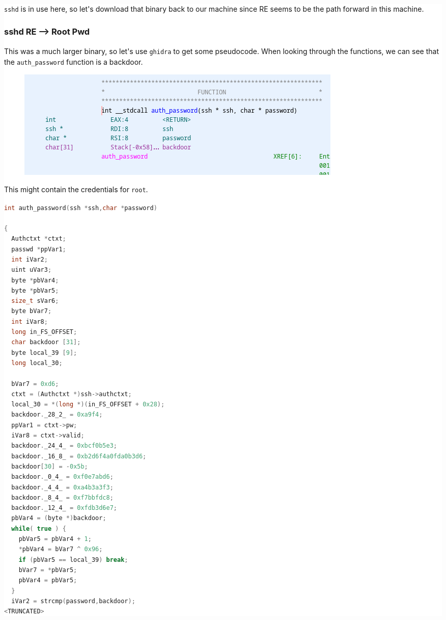 `sshd` is in use here, so let's download that binary back to our machine since RE seems to be the path forward in this machine.&#x20;

### sshd RE --> Root Pwd

This was a much larger binary, so let's use `ghidra` to get some pseudocode. When looking through the functions, we can see that the `auth_password` function is a backdoor.

<figure><img src="../../../.gitbook/assets/image (3115).png" alt=""><figcaption></figcaption></figure>

This might contain the credentials for `root`.&#x20;

```c
int auth_password(ssh *ssh,char *password)

{
  Authctxt *ctxt;
  passwd *ppVar1;
  int iVar2;
  uint uVar3;
  byte *pbVar4;
  byte *pbVar5;
  size_t sVar6;
  byte bVar7;
  int iVar8;
  long in_FS_OFFSET;
  char backdoor [31];
  byte local_39 [9];
  long local_30;
  
  bVar7 = 0xd6;
  ctxt = (Authctxt *)ssh->authctxt;
  local_30 = *(long *)(in_FS_OFFSET + 0x28);
  backdoor._28_2_ = 0xa9f4;
  ppVar1 = ctxt->pw;
  iVar8 = ctxt->valid;
  backdoor._24_4_ = 0xbcf0b5e3;
  backdoor._16_8_ = 0xb2d6f4a0fda0b3d6;
  backdoor[30] = -0x5b;
  backdoor._0_4_ = 0xf0e7abd6;
  backdoor._4_4_ = 0xa4b3a3f3;
  backdoor._8_4_ = 0xf7bbfdc8;
  backdoor._12_4_ = 0xfdb3d6e7;
  pbVar4 = (byte *)backdoor;
  while( true ) {
    pbVar5 = pbVar4 + 1;
    *pbVar4 = bVar7 ^ 0x96;
    if (pbVar5 == local_39) break;
    bVar7 = *pbVar5;
    pbVar4 = pbVar5;
  }
  iVar2 = strcmp(password,backdoor);
<TRUNCATED>
```
